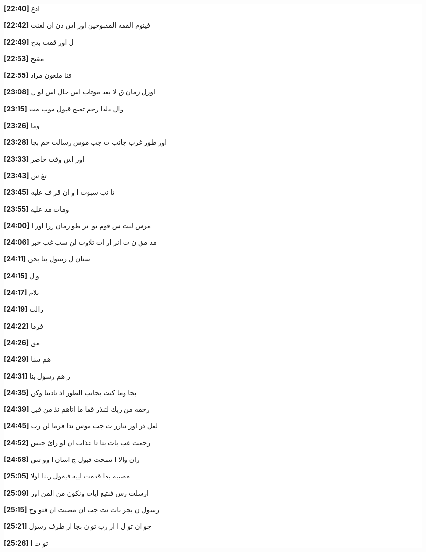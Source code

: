 **[22:40]** ادع

**[22:42]** فينوم القمه المقبوحين اور اس دن ان لعنت

**[22:49]** ل اور قمت بدح

**[22:53]** مقبح

**[22:55]** قنا ملعون مراد

**[23:08]** اورل زمان ق لا بعد موتاب اس حال اس لو ل

**[23:15]** وال دلدا رحم تصح قبول موب مت

**[23:26]** وما

**[23:28]** اور طور غرب جانب ت جب موس رسالت حم بجا

**[23:33]** اور اس وقت حاضر

**[23:43]** تغ س

**[23:45]** تا نب سبوت ا و ان قر ف عليه

**[23:55]** ومات مد عليه

**[24:00]** مرس لنت س قوم تو انر طو زمان زرا اور ا

**[24:06]** مد مق ن ت انر ار ات تلاوت لن سب غب خبر

**[24:11]** سنان ل رسول بنا بجن

**[24:15]** وال

**[24:17]** نلام

**[24:19]** رالت

**[24:22]** فرما

**[24:26]** مق

**[24:29]** هم سنا

**[24:31]** ر هم رسول بنا

**[24:35]** بجا وما كنت بجانب الطور اذ نادينا وكن

**[24:39]** رحمه من ربك لتنذر قما ما اتاهم نذ من قبل

**[24:45]** لعل ذر اور ننارر ت جب موس ندا فرما لن رب

**[24:52]** رحمت غب بات بتا تا عذاب ان لو رائ جنس

**[24:58]** ران والا ا نصحت قبول ج اسان ا وو تص

**[25:05]** مصيبه بما قدمت اييه فيقول ربنا لولا

**[25:09]** ارسلت رس فنتبع ايات ونكون من المن اور

**[25:15]** رسول ن بجر بات نت جب ان مصبت ان قتو وج

**[25:21]** جو ان تو ل ا ار رب تو ن بجا ار طرف رسول

**[25:26]** تو ت ا
